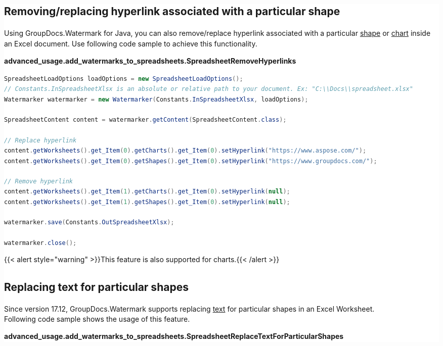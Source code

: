 ## Removing/replacing hyperlink associated with a particular shape

Using GroupDocs.Watermark for Java, you can also remove/replace hyperlink associated with a particular [shape](https://apireference.groupdocs.com/watermark/java/com.groupdocs.watermark.contents/SpreadsheetShape#setHyperlink(java.lang.String)) or [chart](https://apireference.groupdocs.com/watermark/java/com.groupdocs.watermark.contents/SpreadsheetChart#setHyperlink(java.lang.String)) inside an Excel document. Use following code sample to achieve this functionality.

**advanced\_usage.add\_watermarks\_to\_spreadsheets.SpreadsheetRemoveHyperlinks**

```csharp
SpreadsheetLoadOptions loadOptions = new SpreadsheetLoadOptions();                                               
// Constants.InSpreadsheetXlsx is an absolute or relative path to your document. Ex: "C:\\Docs\\spreadsheet.xlsx"
Watermarker watermarker = new Watermarker(Constants.InSpreadsheetXlsx, loadOptions);                             
                                                                                                                 
SpreadsheetContent content = watermarker.getContent(SpreadsheetContent.class);                                   
                                                                                                                 
// Replace hyperlink                                                                                             
content.getWorksheets().get_Item(0).getCharts().get_Item(0).setHyperlink("https://www.aspose.com/");             
content.getWorksheets().get_Item(0).getShapes().get_Item(0).setHyperlink("https://www.groupdocs.com/");          
                                                                                                                 
// Remove hyperlink                                                                                              
content.getWorksheets().get_Item(1).getCharts().get_Item(0).setHyperlink(null);                                  
content.getWorksheets().get_Item(1).getShapes().get_Item(0).setHyperlink(null);                                  
                                                                                                                 
watermarker.save(Constants.OutSpreadsheetXlsx);                                                                  
                                                                                                                 
watermarker.close();                                                                                             
```

{{< alert style="warning" >}}This feature is also supported for charts.{{< /alert >}}

## Replacing text for particular shapes

Since version 17.12, GroupDocs.Watermark supports replacing [text](https://apireference.groupdocs.com/watermark/java/com.groupdocs.watermark.contents/SpreadsheetShape#setText(java.lang.String)) for particular shapes in an Excel Worksheet. Following code sample shows the usage of this feature.

**advanced\_usage.add\_watermarks\_to\_spreadsheets.SpreadsheetReplaceTextForParticularShapes**

